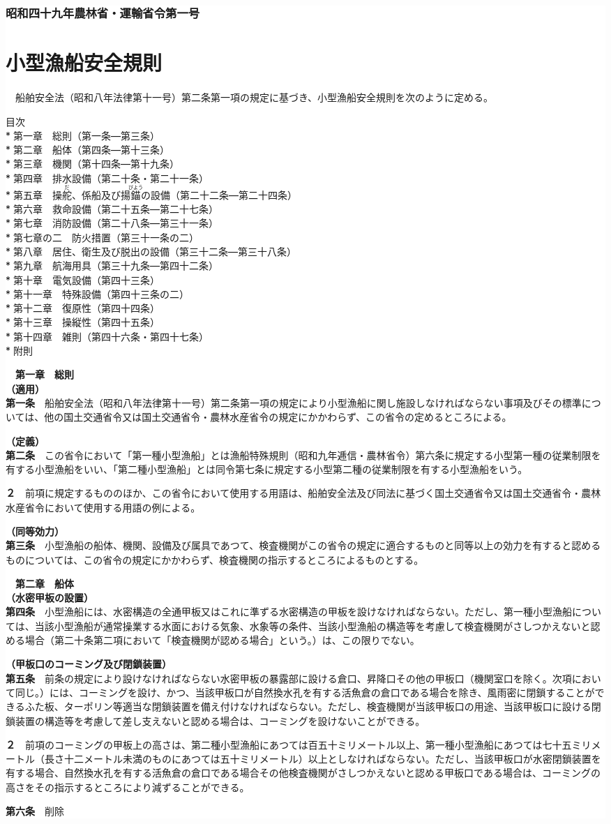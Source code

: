 ### 昭和四十九年農林省・運輸省令第一号  
# 小型漁船安全規則  
　船舶安全法（昭和八年法律第十一号）第二条第一項の規定に基づき、小型漁船安全規則を次のように定める。  
  
目次  
	* 第一章　総則（第一条―第三条）  
	* 第二章　船体（第四条―第十三条）  
	* 第三章　機関（第十四条―第十九条）  
	* 第四章　排水設備（第二十条・第二十一条）  
	* 第五章　操<ruby>舵<rt>だ</rt></ruby>、係船及び揚<ruby>錨<rt>びよう</rt></ruby>の設備（第二十二条―第二十四条）  
	* 第六章　救命設備（第二十五条―第二十七条）  
	* 第七章　消防設備（第二十八条―第三十一条）  
	* 第七章の二　防火措置（第三十一条の二）  
	* 第八章　居住、衛生及び脱出の設備（第三十二条―第三十八条）  
	* 第九章　航海用具（第三十九条―第四十二条）  
	* 第十章　電気設備（第四十三条）  
	* 第十一章　特殊設備（第四十三条の二）  
	* 第十二章　復原性（第四十四条）  
	* 第十三章　操縦性（第四十五条）  
	* 第十四章　雑則（第四十六条・第四十七条）  
	* 附則  
  
&emsp;**第一章　総則**  
**（適用）**  
**第一条**　船舶安全法（昭和八年法律第十一号）第二条第一項の規定により小型漁船に関し施設しなければならない事項及びその標準については、他の国土交通省令又は国土交通省令・農林水産省令の規定にかかわらず、この省令の定めるところによる。  
  
**（定義）**  
**第二条**　この省令において「第一種小型漁船」とは漁船特殊規則（昭和九年逓信・農林省令）第六条に規定する小型第一種の従業制限を有する小型漁船をいい、「第二種小型漁船」とは同令第七条に規定する小型第二種の従業制限を有する小型漁船をいう。  
  
**２**　前項に規定するもののほか、この省令において使用する用語は、船舶安全法及び同法に基づく国土交通省令又は国土交通省令・農林水産省令において使用する用語の例による。  
  
**（同等効力）**  
**第三条**　小型漁船の船体、機関、設備及び属具であつて、検査機関がこの省令の規定に適合するものと同等以上の効力を有すると認めるものについては、この省令の規定にかかわらず、検査機関の指示するところによるものとする。  
  
&emsp;**第二章　船体**  
**（水密甲板の設置）**  
**第四条**　小型漁船には、水密構造の全通甲板又はこれに準ずる水密構造の甲板を設けなければならない。ただし、第一種小型漁船については、当該小型漁船が通常操業する水面における気象、水象等の条件、当該小型漁船の構造等を考慮して検査機関がさしつかえないと認める場合（第二十条第二項において「検査機関が認める場合」という。）は、この限りでない。  
  
**（甲板口のコーミング及び閉鎖装置）**  
**第五条**　前条の規定により設けなければならない水密甲板の暴露部に設ける倉口、昇降口その他の甲板口（機関室口を除く。次項において同じ。）には、コーミングを設け、かつ、当該甲板口が自然換水孔を有する活魚倉の倉口である場合を除き、風雨密に閉鎖することができるふた板、ターポリン等適当な閉鎖装置を備え付けなければならない。ただし、検査機関が当該甲板口の用途、当該甲板口に設ける閉鎖装置の構造等を考慮して差し支えないと認める場合は、コーミングを設けないことができる。  
  
**２**　前項のコーミングの甲板上の高さは、第二種小型漁船にあつては百五十ミリメートル以上、第一種小型漁船にあつては七十五ミリメートル（長さ十二メートル未満のものにあつては五十ミリメートル）以上としなければならない。ただし、当該甲板口が水密閉鎖装置を有する場合、自然換水孔を有する活魚倉の倉口である場合その他検査機関がさしつかえないと認める甲板口である場合は、コーミングの高さをその指示するところにより減ずることができる。  
  
**第六条**　削除  
  